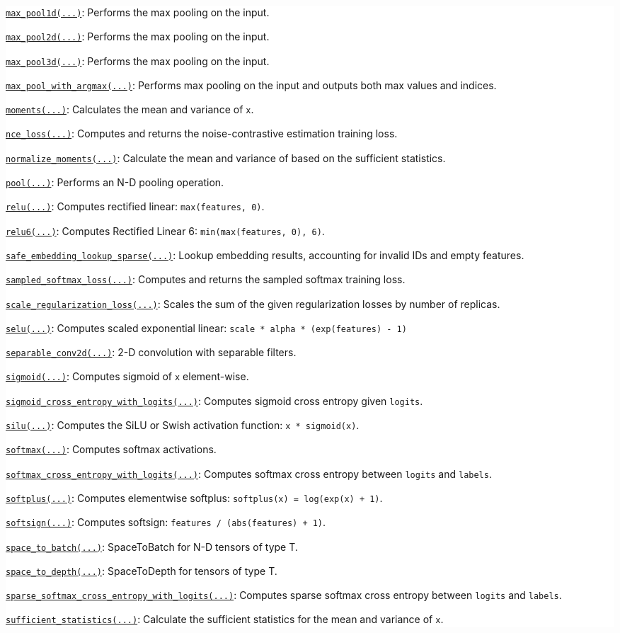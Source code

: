 [`max_pool1d(...)`](../tf/nn/max_pool1d.md): Performs the max pooling on the input.

[`max_pool2d(...)`](../tf/nn/max_pool2d.md): Performs the max pooling on the input.

[`max_pool3d(...)`](../tf/nn/max_pool3d.md): Performs the max pooling on the input.

[`max_pool_with_argmax(...)`](../tf/nn/max_pool_with_argmax.md): Performs max pooling on the input and outputs both max values and indices.

[`moments(...)`](../tf/nn/moments.md): Calculates the mean and variance of `x`.

[`nce_loss(...)`](../tf/nn/nce_loss.md): Computes and returns the noise-contrastive estimation training loss.

[`normalize_moments(...)`](../tf/nn/normalize_moments.md): Calculate the mean and variance of based on the sufficient statistics.

[`pool(...)`](../tf/nn/pool.md): Performs an N-D pooling operation.

[`relu(...)`](../tf/nn/relu.md): Computes rectified linear: `max(features, 0)`.

[`relu6(...)`](../tf/nn/relu6.md): Computes Rectified Linear 6: `min(max(features, 0), 6)`.

[`safe_embedding_lookup_sparse(...)`](../tf/nn/safe_embedding_lookup_sparse.md): Lookup embedding results, accounting for invalid IDs and empty features.

[`sampled_softmax_loss(...)`](../tf/nn/sampled_softmax_loss.md): Computes and returns the sampled softmax training loss.

[`scale_regularization_loss(...)`](../tf/nn/scale_regularization_loss.md): Scales the sum of the given regularization losses by number of replicas.

[`selu(...)`](../tf/nn/selu.md): Computes scaled exponential linear: `scale * alpha * (exp(features) - 1)`

[`separable_conv2d(...)`](../tf/nn/separable_conv2d.md): 2-D convolution with separable filters.

[`sigmoid(...)`](../tf/math/sigmoid.md): Computes sigmoid of `x` element-wise.

[`sigmoid_cross_entropy_with_logits(...)`](../tf/nn/sigmoid_cross_entropy_with_logits.md): Computes sigmoid cross entropy given `logits`.

[`silu(...)`](../tf/nn/silu.md): Computes the SiLU or Swish activation function: `x * sigmoid(x)`.

[`softmax(...)`](../tf/nn/softmax.md): Computes softmax activations.

[`softmax_cross_entropy_with_logits(...)`](../tf/nn/softmax_cross_entropy_with_logits.md): Computes softmax cross entropy between `logits` and `labels`.

[`softplus(...)`](../tf/math/softplus.md): Computes elementwise softplus: `softplus(x) = log(exp(x) + 1)`.

[`softsign(...)`](../tf/nn/softsign.md): Computes softsign: `features / (abs(features) + 1)`.

[`space_to_batch(...)`](../tf/space_to_batch.md): SpaceToBatch for N-D tensors of type T.

[`space_to_depth(...)`](../tf/nn/space_to_depth.md): SpaceToDepth for tensors of type T.

[`sparse_softmax_cross_entropy_with_logits(...)`](../tf/nn/sparse_softmax_cross_entropy_with_logits.md): Computes sparse softmax cross entropy between `logits` and `labels`.

[`sufficient_statistics(...)`](../tf/nn/sufficient_statistics.md): Calculate the sufficient statistics for the mean and variance of `x`.
